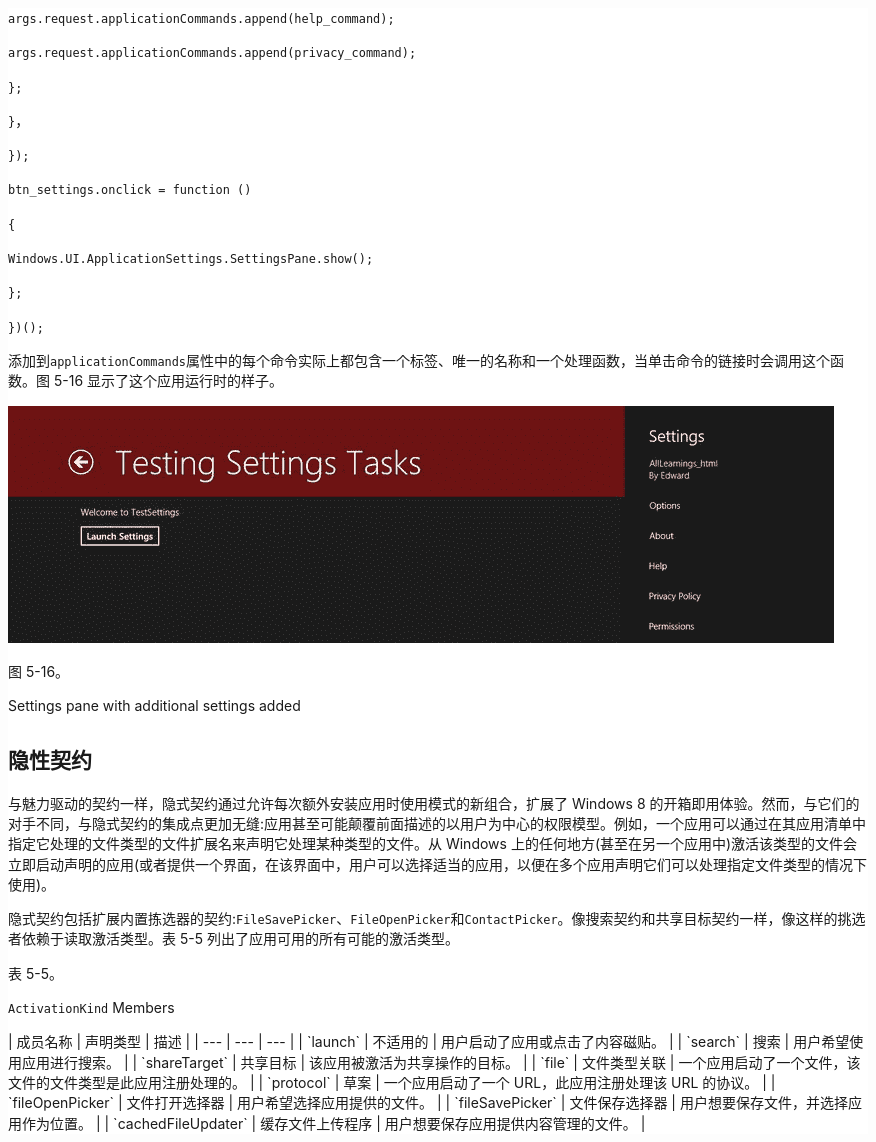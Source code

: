 `args.request.applicationCommands.append(help_command);`

`args.request.applicationCommands.append(privacy_command);`

`};`

`}`，

`});`

`btn_settings.onclick = function ()`

`{`

`Windows.UI.ApplicationSettings.SettingsPane.show();`

`};`

`})();`

添加到`applicationCommands`属性中的每个命令实际上都包含一个标签、唯一的名称和一个处理函数，当单击命令的链接时会调用这个函数。图 5-16 显示了这个应用运行时的样子。

![A978-1-4302-5081-4_5_Fig16_HTML.jpg](img/A978-1-4302-5081-4_5_Fig16_HTML.jpg)

图 5-16。

Settings pane with additional settings added

## 隐性契约

与魅力驱动的契约一样，隐式契约通过允许每次额外安装应用时使用模式的新组合，扩展了 Windows 8 的开箱即用体验。然而，与它们的对手不同，与隐式契约的集成点更加无缝:应用甚至可能颠覆前面描述的以用户为中心的权限模型。例如，一个应用可以通过在其应用清单中指定它处理的文件类型的文件扩展名来声明它处理某种类型的文件。从 Windows 上的任何地方(甚至在另一个应用中)激活该类型的文件会立即启动声明的应用(或者提供一个界面，在该界面中，用户可以选择适当的应用，以便在多个应用声明它们可以处理指定文件类型的情况下使用)。

隐式契约包括扩展内置拣选器的契约:`FileSavePicker`、`FileOpenPicker`和`ContactPicker`。像搜索契约和共享目标契约一样，像这样的挑选者依赖于读取激活类型。表 5-5 列出了应用可用的所有可能的激活类型。

表 5-5。

`ActivationKind` Members

<colgroup><col> <col> <col></colgroup> 
| 成员名称 | 声明类型 | 描述 |
| --- | --- | --- |
| `launch` | 不适用的 | 用户启动了应用或点击了内容磁贴。 |
| `search` | 搜索 | 用户希望使用应用进行搜索。 |
| `shareTarget` | 共享目标 | 该应用被激活为共享操作的目标。 |
| `file` | 文件类型关联 | 一个应用启动了一个文件，该文件的文件类型是此应用注册处理的。 |
| `protocol` | 草案 | 一个应用启动了一个 URL，此应用注册处理该 URL 的协议。 |
| `fileOpenPicker` | 文件打开选择器 | 用户希望选择应用提供的文件。 |
| `fileSavePicker` | 文件保存选择器 | 用户想要保存文件，并选择应用作为位置。 |
| `cachedFileUpdater` | 缓存文件上传程序 | 用户想要保存应用提供内容管理的文件。 |